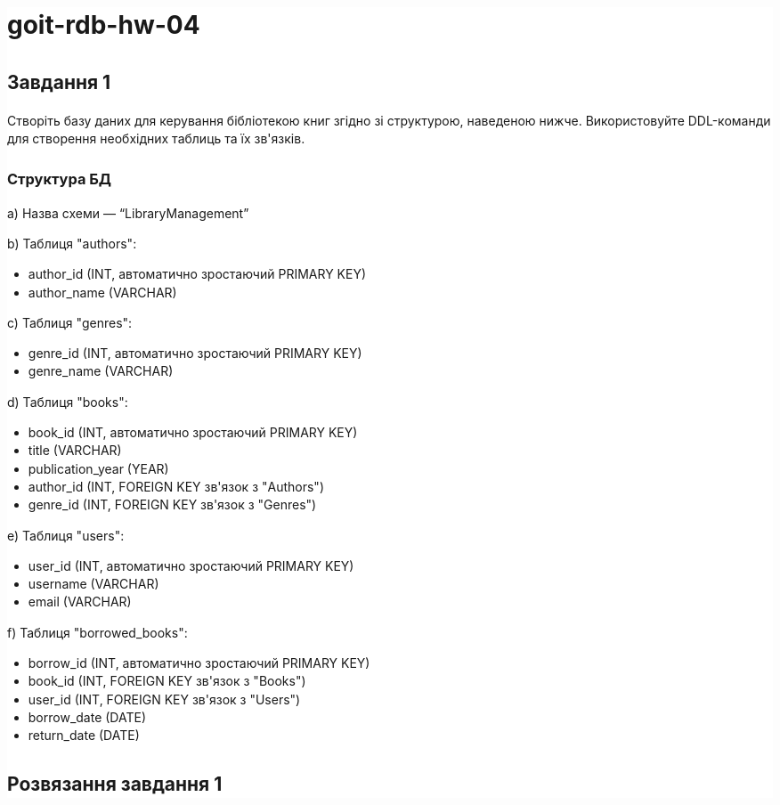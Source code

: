 # goit-rdb-hw-04

## Завдання 1

Створіть базу даних для керування бібліотекою книг згідно зі структурою, наведеною нижче. Використовуйте DDL-команди для створення необхідних таблиць та їх зв'язків.

### Структура БД

a) Назва схеми — “LibraryManagement”

b) Таблиця "authors":

- author_id (INT, автоматично зростаючий PRIMARY KEY)
- author_name (VARCHAR)

c) Таблиця "genres":

- genre_id (INT, автоматично зростаючий PRIMARY KEY)
- genre_name (VARCHAR)

d) Таблиця "books":

- book_id (INT, автоматично зростаючий PRIMARY KEY)
- title (VARCHAR)
- publication_year (YEAR)
- author_id (INT, FOREIGN KEY зв'язок з "Authors")
- genre_id (INT, FOREIGN KEY зв'язок з "Genres")

e) Таблиця "users":

- user_id (INT, автоматично зростаючий PRIMARY KEY)
- username (VARCHAR)
- email (VARCHAR)

f) Таблиця "borrowed_books":

- borrow_id (INT, автоматично зростаючий PRIMARY KEY)
- book_id (INT, FOREIGN KEY зв'язок з "Books")
- user_id (INT, FOREIGN KEY зв'язок з "Users")
- borrow_date (DATE)
- return_date (DATE)

## Розвязання завдання 1
